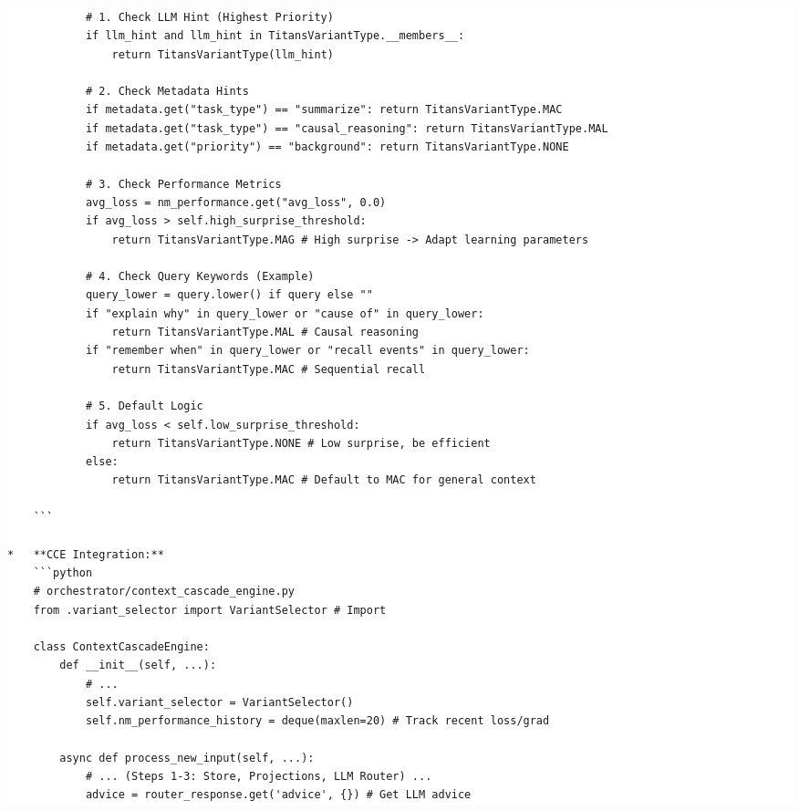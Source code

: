                 # 1. Check LLM Hint (Highest Priority)
                if llm_hint and llm_hint in TitansVariantType.__members__:
                    return TitansVariantType(llm_hint)

                # 2. Check Metadata Hints
                if metadata.get("task_type") == "summarize": return TitansVariantType.MAC
                if metadata.get("task_type") == "causal_reasoning": return TitansVariantType.MAL
                if metadata.get("priority") == "background": return TitansVariantType.NONE

                # 3. Check Performance Metrics
                avg_loss = nm_performance.get("avg_loss", 0.0)
                if avg_loss > self.high_surprise_threshold:
                    return TitansVariantType.MAG # High surprise -> Adapt learning parameters

                # 4. Check Query Keywords (Example)
                query_lower = query.lower() if query else ""
                if "explain why" in query_lower or "cause of" in query_lower:
                    return TitansVariantType.MAL # Causal reasoning
                if "remember when" in query_lower or "recall events" in query_lower:
                    return TitansVariantType.MAC # Sequential recall

                # 5. Default Logic
                if avg_loss < self.low_surprise_threshold:
                    return TitansVariantType.NONE # Low surprise, be efficient
                else:
                    return TitansVariantType.MAC # Default to MAC for general context

        ```

    *   **CCE Integration:**
        ```python
        # orchestrator/context_cascade_engine.py
        from .variant_selector import VariantSelector # Import

        class ContextCascadeEngine:
            def __init__(self, ...):
                # ...
                self.variant_selector = VariantSelector()
                self.nm_performance_history = deque(maxlen=20) # Track recent loss/grad

            async def process_new_input(self, ...):
                # ... (Steps 1-3: Store, Projections, LLM Router) ...
                advice = router_response.get('advice', {}) # Get LLM advice
